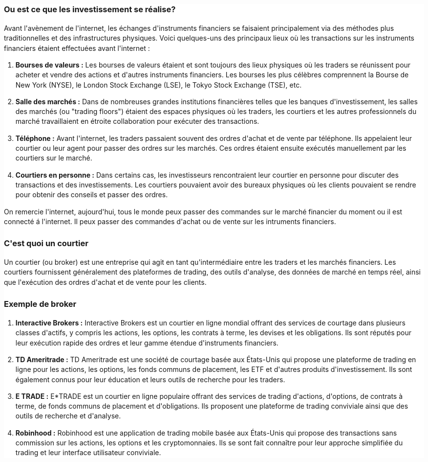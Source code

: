 
### Ou est ce que les investissement se réalise?

Avant l'avènement de l'internet, les échanges d'instruments financiers se faisaient principalement via des méthodes plus traditionnelles et des infrastructures physiques. Voici quelques-uns des principaux lieux où les transactions sur les instruments financiers étaient effectuées avant l'internet :

1. **Bourses de valeurs :** Les bourses de valeurs étaient et sont toujours des lieux physiques où les traders se réunissent pour acheter et vendre des actions et d'autres instruments financiers. Les bourses les plus célèbres comprennent la Bourse de New York (NYSE), le London Stock Exchange (LSE), le Tokyo Stock Exchange (TSE), etc.

2. **Salle des marchés :** Dans de nombreuses grandes institutions financières telles que les banques d'investissement, les salles des marchés (ou "trading floors") étaient des espaces physiques où les traders, les courtiers et les autres professionnels du marché travaillaient en étroite collaboration pour exécuter des transactions.

3. **Téléphone :** Avant l'internet, les traders passaient souvent des ordres d'achat et de vente par téléphone. Ils appelaient leur courtier ou leur agent pour passer des ordres sur les marchés. Ces ordres étaient ensuite exécutés manuellement par les courtiers sur le marché.

4. **Courtiers en personne :** Dans certains cas, les investisseurs rencontraient leur courtier en personne pour discuter des transactions et des investissements. Les courtiers pouvaient avoir des bureaux physiques où les clients pouvaient se rendre pour obtenir des conseils et passer des ordres.

On remercie l'internet, aujourd'hui, tous le monde peux passer des commandes sur le marché financier du moment ou il est connecté á l'internet. Il peux passer des commandes d'achat ou de vente sur les intruments financiers.

### C'est quoi un courtier
Un courtier (ou broker) est une entreprise qui agit en tant qu'intermédiaire entre les traders et les marchés financiers. Les courtiers fournissent généralement des plateformes de trading, des outils d'analyse, des données de marché en temps réel, ainsi que l'exécution des ordres d'achat et de vente pour les clients.

### Exemple de broker

1. **Interactive Brokers :** Interactive Brokers est un courtier en ligne mondial offrant des services de courtage dans plusieurs classes d'actifs, y compris les actions, les options, les contrats à terme, les devises et les obligations. Ils sont réputés pour leur exécution rapide des ordres et leur gamme étendue d'instruments financiers.

2. **TD Ameritrade :** TD Ameritrade est une société de courtage basée aux États-Unis qui propose une plateforme de trading en ligne pour les actions, les options, les fonds communs de placement, les ETF et d'autres produits d'investissement. Ils sont également connus pour leur éducation et leurs outils de recherche pour les traders.

3. **E TRADE :** E*TRADE est un courtier en ligne populaire offrant des services de trading d'actions, d'options, de contrats à terme, de fonds communs de placement et d'obligations. Ils proposent une plateforme de trading conviviale ainsi que des outils de recherche et d'analyse.

4. **Robinhood :** Robinhood est une application de trading mobile basée aux États-Unis qui propose des transactions sans commission sur les actions, les options et les cryptomonnaies. Ils se sont fait connaître pour leur approche simplifiée du trading et leur interface utilisateur conviviale.
